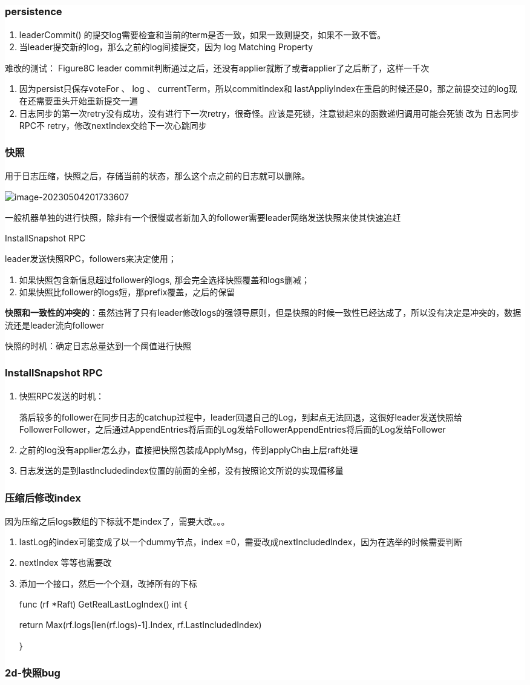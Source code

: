 ### persistence

1. leaderCommit() 的提交log需要检查和当前的term是否一致，如果一致则提交，如果不一致不管。
2. 当leader提交新的log，那么之前的log间接提交，因为 log Matching Property

难改的测试： Figure8C leader commit判断通过之后，还没有applier就断了或者applier了之后断了，这样一千次

1. 因为persist只保存voteFor 、 log 、 currentTerm，所以commitIndex和 lastAppliyIndex在重启的时候还是0，那之前提交过的log现在还需要重头开始重新提交一遍
2. 日志同步的第一次retry没有成功，没有进行下一次retry，很奇怪。应该是死锁，注意锁起来的函数递归调用可能会死锁
   改为 日志同步RPC不 retry，修改nextIndex交给下一次心跳同步

### 快照

用于日志压缩，快照之后，存储当前的状态，那么这个点之前的日志就可以删除。

![image-20230504201733607](D:\MyTxt\typoraPhoto\image-20230504201733607.png)

一般机器单独的进行快照，除非有一个很慢或者新加入的follower需要leader网络发送快照来使其快速追赶

InstallSnapshot RPC

leader发送快照RPC，followers来决定使用；

1. 如果快照包含新信息超过follower的logs, 那会完全选择快照覆盖和logs删减；
2. 如果快照比follower的logs短，那prefix覆盖，之后的保留

**快照和一致性的冲突的**：虽然违背了只有leader修改logs的强领导原则，但是快照的时候一致性已经达成了，所以没有决定是冲突的，数据流还是leader流向follower

快照的时机：确定日志总量达到一个阈值进行快照

### InstallSnapshot RPC

1. 快照RPC发送的时机：

   落后较多的follower在同步日志的catchup过程中，leader回退自己的Log，到起点无法回退，这很好leader发送快照给FollowerFollower，之后通过AppendEntries将后面的Log发给FollowerAppendEntries将后面的Log发给Follower

2. 之前的log没有applier怎么办，直接把快照包装成ApplyMsg，传到applyCh由上层raft处理
3. 日志发送的是到lastIncludedindex位置的前面的全部，没有按照论文所说的实现偏移量

### 压缩后修改index

因为压缩之后logs数组的下标就不是index了，需要大改。。。

1. lastLog的index可能变成了以一个dummy节点，index =0，需要改成nextIncludedIndex，因为在选举的时候需要判断

2. nextIndex 等等也需要改

3. 添加一个接口，然后一个个测，改掉所有的下标

   func (rf *Raft) GetRealLastLogIndex() int {

     return Max(rf.logs[len(rf.logs)-1].Index, rf.LastIncludedIndex)

   }

### 2d-快照bug
